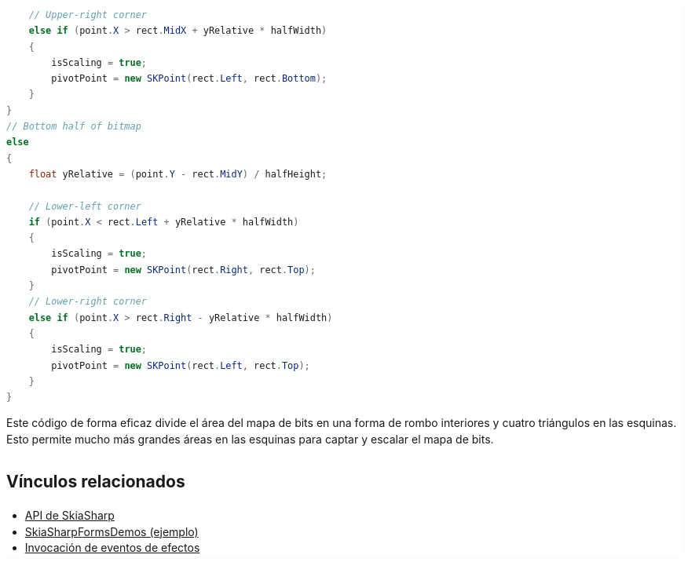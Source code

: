 ```csharp
    // Upper-right corner
    else if (point.X > rect.MidX + yRelative * halfWidth)
    {
        isScaling = true;
        pivotPoint = new SKPoint(rect.Left, rect.Bottom);
    }
}
// Bottom half of bitmap
else
{
    float yRelative = (point.Y - rect.MidY) / halfHeight;

    // Lower-left corner
    if (point.X < rect.Left + yRelative * halfWidth)
    {
        isScaling = true;
        pivotPoint = new SKPoint(rect.Right, rect.Top);
    }
    // Lower-right corner
    else if (point.X > rect.Right - yRelative * halfWidth)
    {
        isScaling = true;
        pivotPoint = new SKPoint(rect.Left, rect.Top);
    }
}
```

Este código de forma eficaz divide el área del mapa de bits en una forma de rombo interiores y cuatro triángulos en las esquinas. Esto permite mucho más grandes áreas en las esquinas para captar y escalar el mapa de bits.

## <a name="related-links"></a>Vínculos relacionados

- [API de SkiaSharp](https://docs.microsoft.com/dotnet/api/skiasharp)
- [SkiaSharpFormsDemos (ejemplo)](https://developer.xamarin.com/samples/xamarin-forms/SkiaSharpForms/Demos/)
- [Invocación de eventos de efectos](~/xamarin-forms/app-fundamentals/effects/touch-tracking.md)
